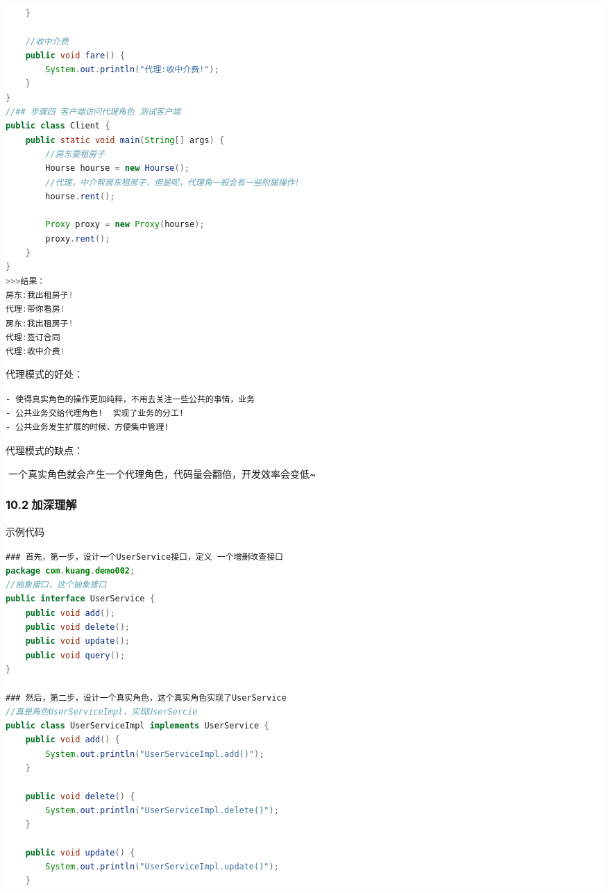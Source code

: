 ```java
    }

    //收中介费
    public void fare() {
        System.out.println("代理:收中介费!");
    }
}
//## 步骤四 客户端访问代理角色 测试客户端
public class Client {
    public static void main(String[] args) {
        //房东要租房子
        Hourse hourse = new Hourse();
        //代理，中介帮房东租房子，但是呢，代理角一般会有一些附属操作!
        hourse.rent();

        Proxy proxy = new Proxy(hourse);
        proxy.rent();
    }
}
>>>结果：
房东:我出租房子!
代理:带你看房!
房东:我出租房子!
代理:签订合同
代理:收中介费!    
```

代理模式的好处：

	- 使得真实角色的操作更加纯粹，不用去关注一些公共的事情，业务
	- 公共业务交给代理角色!  实现了业务的分工!
	- 公共业务发生扩展的时候，方便集中管理!

代理模式的缺点：

​	一个真实角色就会产生一个代理角色，代码量会翻倍，开发效率会变低~

### 10.2 加深理解

示例代码

```java
### 首先，第一步，设计一个UserService接口，定义 一个增删改查接口
package com.kuang.demo002;
//抽象接口，这个抽象接口
public interface UserService {
    public void add();
    public void delete();
    public void update();
    public void query();
}

### 然后，第二步，设计一个真实角色，这个真实角色实现了UserService
//真是角色UserServiceImpl，实现UserSercie
public class UserServiceImpl implements UserService {
    public void add() {
        System.out.println("UserServiceImpl.add()");
    }

    public void delete() {
        System.out.println("UserServiceImpl.delete()");
    }

    public void update() {
        System.out.println("UserServiceImpl.update()");
    }
```
